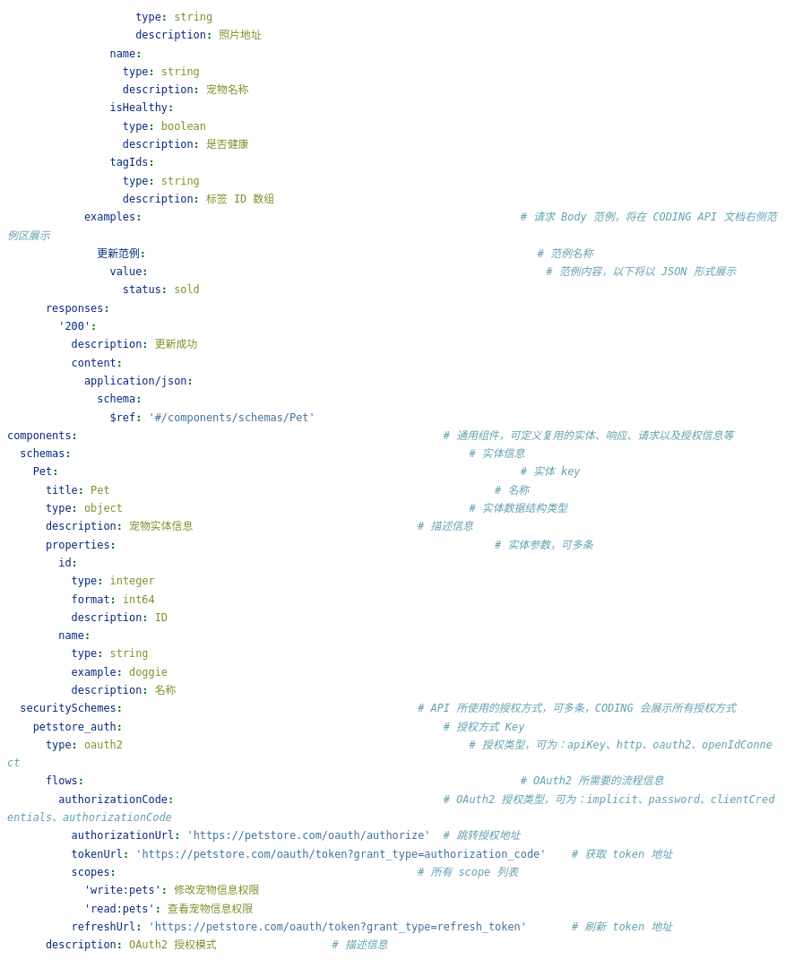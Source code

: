 ```yaml
                    type: string
                    description: 照片地址
                name:
                  type: string
                  description: 宠物名称
                isHealthy:
                  type: boolean
                  description: 是否健康
                tagIds:
                  type: string
                  description: 标签 ID 数组
            examples:															# 请求 Body 范例，将在 CODING API 文档右侧范例区展示
              更新范例:																# 范例名称
                value:																# 范例内容，以下将以 JSON 形式展示
                  status: sold
      responses:
        '200':
          description: 更新成功
          content:
            application/json:
              schema:
                $ref: '#/components/schemas/Pet'
components:															# 通用组件，可定义复用的实体、响应、请求以及授权信息等
  schemas:																# 实体信息
    Pet:																		# 实体 key
      title: Pet															# 名称
      type: object														# 实体数据结构类型
      description: 宠物实体信息									# 描述信息
      properties:															# 实体参数，可多条
        id:
          type: integer
          format: int64
          description: ID
        name:
          type: string
          example: doggie
          description: 名称
  securitySchemes:												# API 所使用的授权方式，可多条，CODING 会展示所有授权方式
    petstore_auth:													# 授权方式 Key
      type: oauth2														# 授权类型，可为：apiKey、http、oauth2、openIdConnect
      flows:																	# OAuth2 所需要的流程信息
        authorizationCode:											# OAuth2 授权类型，可为：implicit、password、clientCredentials、authorizationCode
          authorizationUrl: 'https://petstore.com/oauth/authorize'	# 跳转授权地址
          tokenUrl: 'https://petstore.com/oauth/token?grant_type=authorization_code'	# 获取 token 地址
          scopes:												# 所有 scope 列表
            'write:pets': 修改宠物信息权限
            'read:pets': 查看宠物信息权限
          refreshUrl: 'https://petstore.com/oauth/token?grant_type=refresh_token'		# 刷新 token 地址
      description: OAuth2 授权模式					# 描述信息
```
